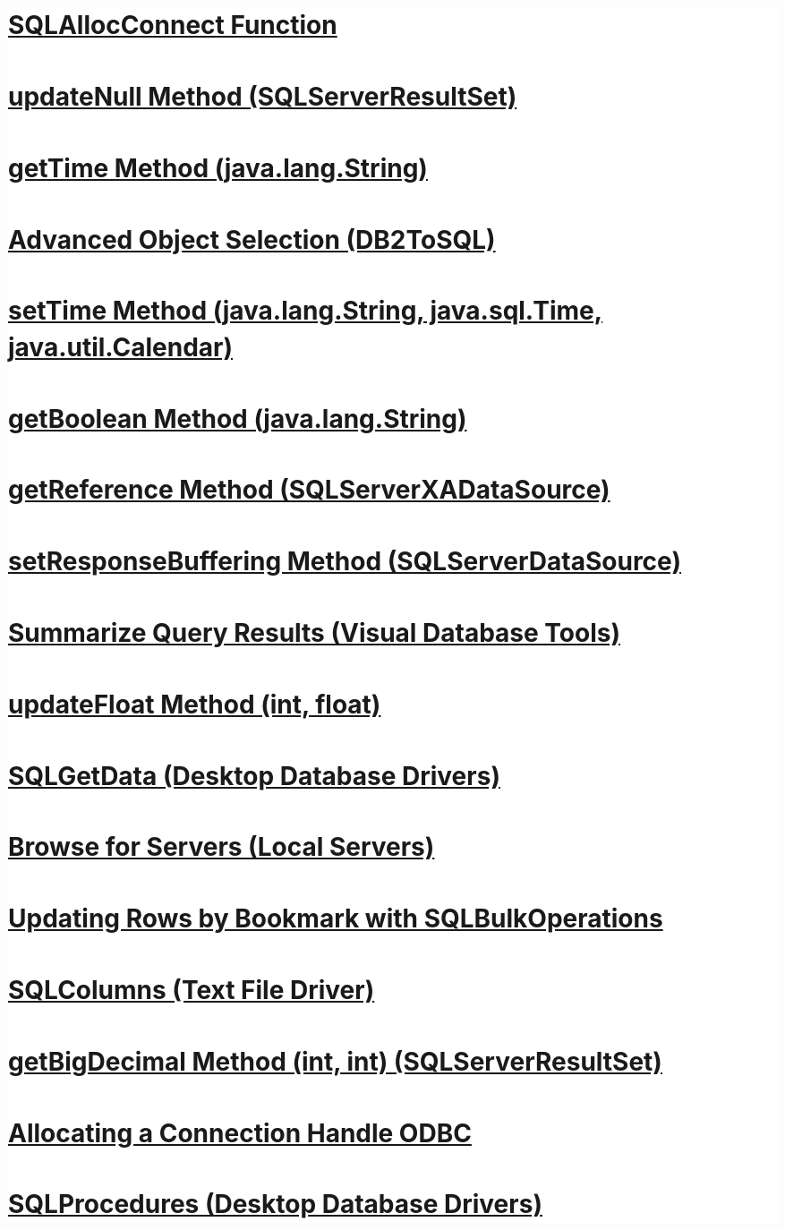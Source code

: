 # [SQLAllocConnect Function](content/SQLAllocConnect-Function.md)
# [updateNull Method (SQLServerResultSet)](content/updateNull-Method--SQLServerResultSet-.md)
# [getTime Method (java.lang.String)](content/getTime-Method--java.lang.String-.md)
# [Advanced Object Selection (DB2ToSQL)](content/Advanced-Object-Selection--DB2ToSQL-.md)
# [setTime Method (java.lang.String, java.sql.Time, java.util.Calendar)](content/setTime-Method--java.lang.String--java.sql.Time--java.util.Calendar-.md)
# [getBoolean Method (java.lang.String)](content/getBoolean-Method--java.lang.String-.md)
# [getReference Method (SQLServerXADataSource)](content/getReference-Method--SQLServerXADataSource-.md)
# [setResponseBuffering Method (SQLServerDataSource)](content/setResponseBuffering-Method--SQLServerDataSource-.md)
# [Summarize Query Results (Visual Database Tools)](content/Summarize-Query-Results--Visual-Database-Tools-.md)
# [updateFloat Method (int, float)](content/updateFloat-Method--int--float-.md)
# [SQLGetData (Desktop Database Drivers)](content/SQLGetData--Desktop-Database-Drivers-.md)
# [Browse for Servers (Local Servers)](content/Browse-for-Servers--Local-Servers-.md)
# [Updating Rows by Bookmark with SQLBulkOperations](content/Updating-Rows-by-Bookmark-with-SQLBulkOperations.md)
# [SQLColumns (Text File Driver)](content/SQLColumns--Text-File-Driver-.md)
# [getBigDecimal Method (int, int) (SQLServerResultSet)](content/getBigDecimal-Method--int--int---SQLServerResultSet-.md)
# [Allocating a Connection Handle ODBC](content/Allocating-a-Connection-Handle-ODBC.md)
# [SQLProcedures (Desktop Database Drivers)](content/SQLProcedures--Desktop-Database-Drivers-.md)